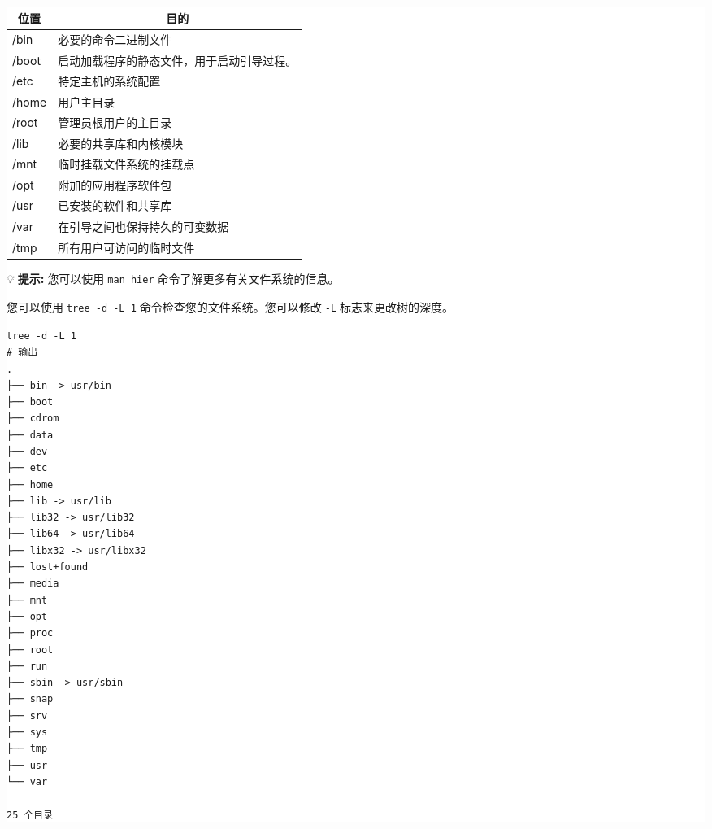 | 位置 | 目的 |
| --- | --- |
| /bin | 必要的命令二进制文件 |
| /boot | 启动加载程序的静态文件，用于启动引导过程。 |
| /etc | 特定主机的系统配置 |
| /home | 用户主目录 |
| /root | 管理员根用户的主目录 |
| /lib | 必要的共享库和内核模块 |
| /mnt | 临时挂载文件系统的挂载点 |
| /opt | 附加的应用程序软件包 |
| /usr | 已安装的软件和共享库 |
| /var | 在引导之间也保持持久的可变数据 |
| /tmp | 所有用户可访问的临时文件 |

💡 **提示:** 您可以使用 `man hier` 命令了解更多有关文件系统的信息。

您可以使用 `tree -d -L 1` 命令检查您的文件系统。您可以修改 `-L` 标志来更改树的深度。

```
tree -d -L 1
# 输出
.
├── bin -> usr/bin
├── boot
├── cdrom
├── data
├── dev
├── etc
├── home
├── lib -> usr/lib
├── lib32 -> usr/lib32
├── lib64 -> usr/lib64
├── libx32 -> usr/libx32
├── lost+found
├── media
├── mnt
├── opt
├── proc
├── root
├── run
├── sbin -> usr/sbin
├── snap
├── srv
├── sys
├── tmp
├── usr
└── var

25 个目录
```
